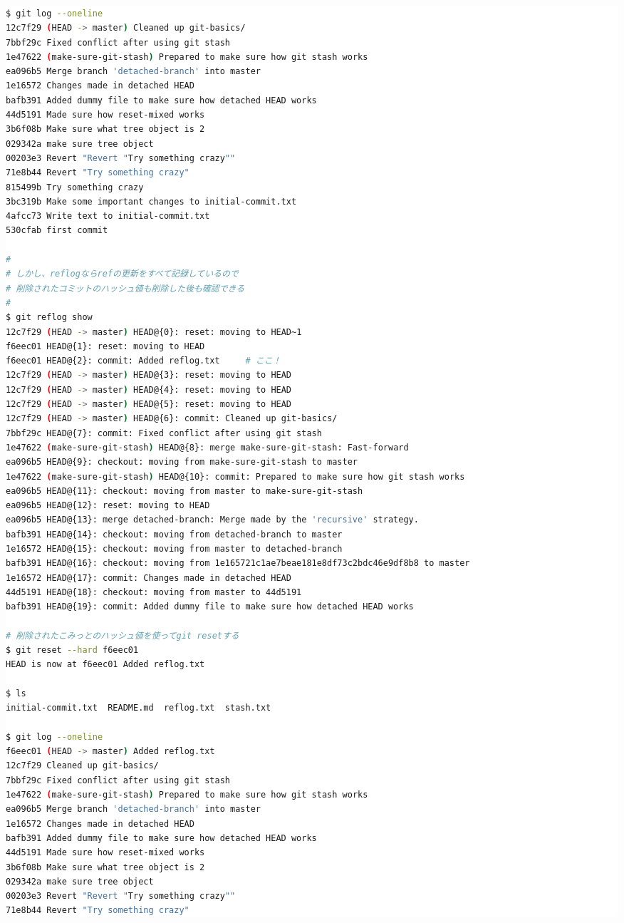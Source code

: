 ```bash
$ git log --oneline
12c7f29 (HEAD -> master) Cleaned up git-basics/
7bbf29c Fixed conflict after using git stash
1e47622 (make-sure-git-stash) Prepared to make sure how git stash works
ea096b5 Merge branch 'detached-branch' into master
1e16572 Changes made in detached HEAD
bafb391 Added dummy file to make sure how detached HEAD works
44d5191 Made sure how reset-mixed works
3b6f08b Make sure what tree object is 2
029342a make sure tree object
00203e3 Revert "Revert "Try something crazy""
71e8b44 Revert "Try something crazy"
815499b Try something crazy
3bc319b Make some important changes to initial-commit.txt
4afcc73 Write text to initial-commit.txt
530cfab first commit

#
# しかし、reflogならrefの更新をすべて記録しているので
# 削除されたコミットのハッシュ値も削除した後も確認できる
#
$ git reflog show
12c7f29 (HEAD -> master) HEAD@{0}: reset: moving to HEAD~1
f6eec01 HEAD@{1}: reset: moving to HEAD
f6eec01 HEAD@{2}: commit: Added reflog.txt     # ここ！
12c7f29 (HEAD -> master) HEAD@{3}: reset: moving to HEAD
12c7f29 (HEAD -> master) HEAD@{4}: reset: moving to HEAD
12c7f29 (HEAD -> master) HEAD@{5}: reset: moving to HEAD
12c7f29 (HEAD -> master) HEAD@{6}: commit: Cleaned up git-basics/
7bbf29c HEAD@{7}: commit: Fixed conflict after using git stash
1e47622 (make-sure-git-stash) HEAD@{8}: merge make-sure-git-stash: Fast-forward
ea096b5 HEAD@{9}: checkout: moving from make-sure-git-stash to master
1e47622 (make-sure-git-stash) HEAD@{10}: commit: Prepared to make sure how git stash works
ea096b5 HEAD@{11}: checkout: moving from master to make-sure-git-stash
ea096b5 HEAD@{12}: reset: moving to HEAD
ea096b5 HEAD@{13}: merge detached-branch: Merge made by the 'recursive' strategy.
bafb391 HEAD@{14}: checkout: moving from detached-branch to master
1e16572 HEAD@{15}: checkout: moving from master to detached-branch
bafb391 HEAD@{16}: checkout: moving from 1e165721c1ae7beae181e8df73c2bdc46e9df8b8 to master
1e16572 HEAD@{17}: commit: Changes made in detached HEAD
44d5191 HEAD@{18}: checkout: moving from master to 44d5191
bafb391 HEAD@{19}: commit: Added dummy file to make sure how detached HEAD works

# 削除されたこみっとのハッシュ値を使ってgit resetする
$ git reset --hard f6eec01
HEAD is now at f6eec01 Added reflog.txt

$ ls
initial-commit.txt  README.md  reflog.txt  stash.txt

$ git log --oneline
f6eec01 (HEAD -> master) Added reflog.txt
12c7f29 Cleaned up git-basics/
7bbf29c Fixed conflict after using git stash
1e47622 (make-sure-git-stash) Prepared to make sure how git stash works
ea096b5 Merge branch 'detached-branch' into master
1e16572 Changes made in detached HEAD
bafb391 Added dummy file to make sure how detached HEAD works
44d5191 Made sure how reset-mixed works
3b6f08b Make sure what tree object is 2
029342a make sure tree object
00203e3 Revert "Revert "Try something crazy""
71e8b44 Revert "Try something crazy"
```